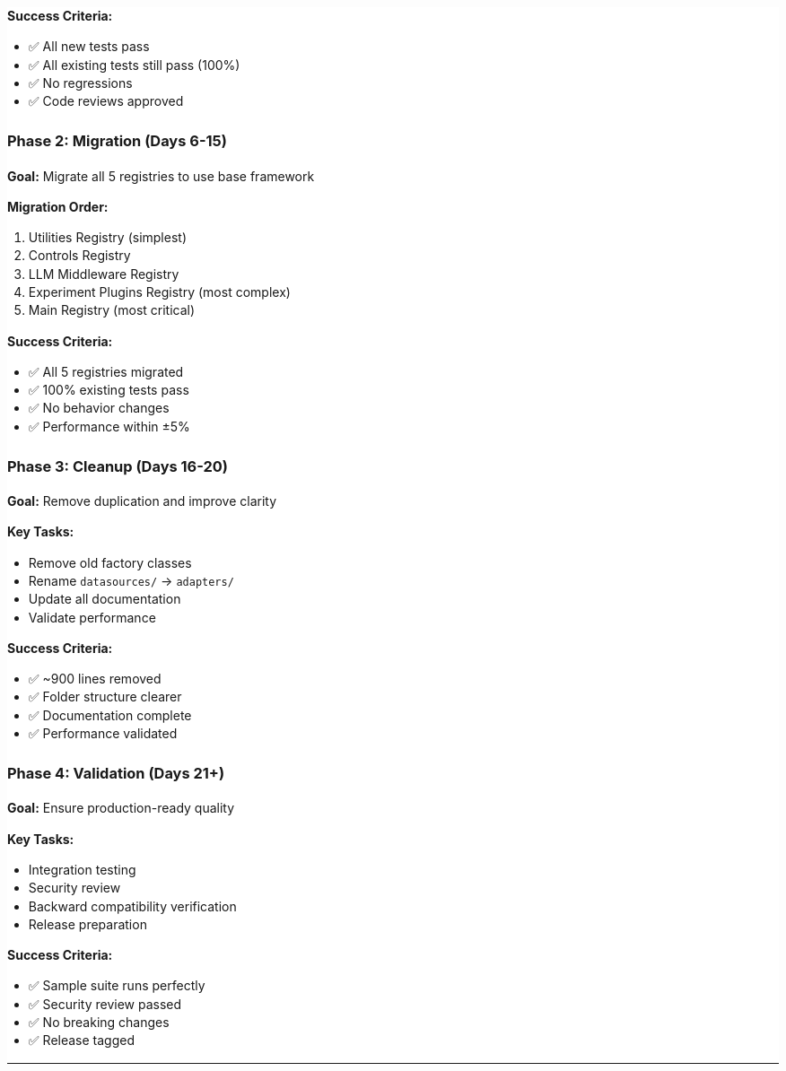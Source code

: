 **Success Criteria:**
- ✅ All new tests pass
- ✅ All existing tests still pass (100%)
- ✅ No regressions
- ✅ Code reviews approved

### Phase 2: Migration (Days 6-15)
**Goal:** Migrate all 5 registries to use base framework

**Migration Order:**
1. Utilities Registry (simplest)
2. Controls Registry
3. LLM Middleware Registry
4. Experiment Plugins Registry (most complex)
5. Main Registry (most critical)

**Success Criteria:**
- ✅ All 5 registries migrated
- ✅ 100% existing tests pass
- ✅ No behavior changes
- ✅ Performance within ±5%

### Phase 3: Cleanup (Days 16-20)
**Goal:** Remove duplication and improve clarity

**Key Tasks:**
- Remove old factory classes
- Rename `datasources/` → `adapters/`
- Update all documentation
- Validate performance

**Success Criteria:**
- ✅ ~900 lines removed
- ✅ Folder structure clearer
- ✅ Documentation complete
- ✅ Performance validated

### Phase 4: Validation (Days 21+)
**Goal:** Ensure production-ready quality

**Key Tasks:**
- Integration testing
- Security review
- Backward compatibility verification
- Release preparation

**Success Criteria:**
- ✅ Sample suite runs perfectly
- ✅ Security review passed
- ✅ No breaking changes
- ✅ Release tagged

---
